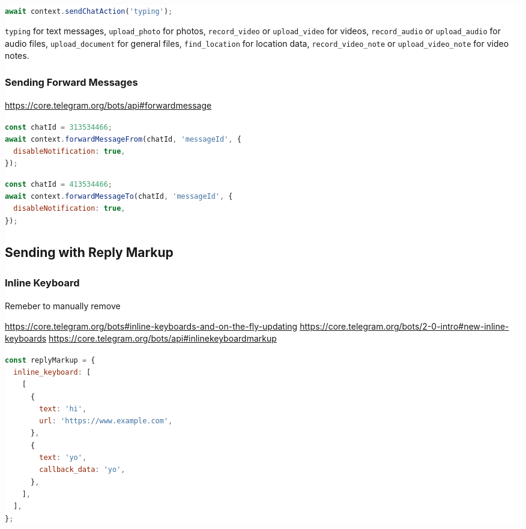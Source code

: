 ```js
await context.sendChatAction('typing');
```

`typing` for text messages,
`upload_photo` for photos,
`record_video` or `upload_video` for videos,
`record_audio` or `upload_audio` for audio files,
`upload_document` for general files,
`find_location` for location data,
`record_video_note` or `upload_video_note` for video notes.

### Sending Forward Messages

https://core.telegram.org/bots/api#forwardmessage

```js
const chatId = 313534466;
await context.forwardMessageFrom(chatId, 'messageId', {
  disableNotification: true,
});
```

```js
const chatId = 413534466;
await context.forwardMessageTo(chatId, 'messageId', {
  disableNotification: true,
});
```

## Sending with Reply Markup

### Inline Keyboard

Remeber to manually remove

https://core.telegram.org/bots#inline-keyboards-and-on-the-fly-updating
https://core.telegram.org/bots/2-0-intro#new-inline-keyboards
https://core.telegram.org/bots/api#inlinekeyboardmarkup

```js
const replyMarkup = {
  inline_keyboard: [
    [
      {
        text: 'hi',
        url: 'https://www.example.com',
      },
      {
        text: 'yo',
        callback_data: 'yo',
      },
    ],
  ],
};
```

